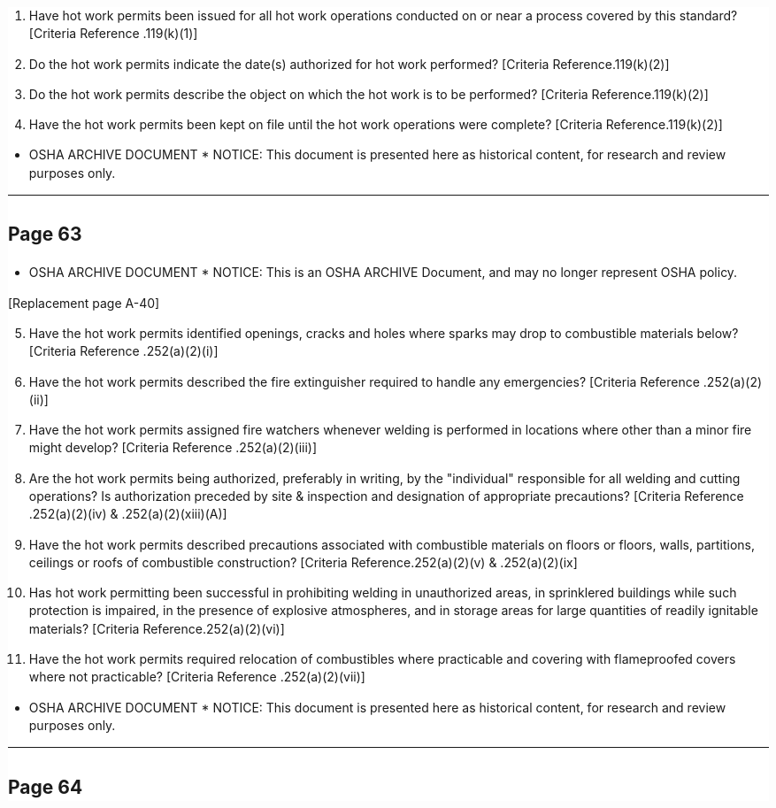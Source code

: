 1. Have hot work permits been issued for all hot work operations conducted on or near a process
covered by this standard? [Criteria Reference .119(k)(1)]

2. Do the hot work permits indicate the date(s) authorized for hot work performed? [Criteria
Reference.119(k)(2)]

3. Do the hot work permits describe the object on which the hot work is to be performed?
[Criteria Reference.119(k)(2)]

4. Have the hot work permits been kept on file until the hot work operations were complete?
[Criteria Reference.119(k)(2)]

* OSHA ARCHIVE DOCUMENT *
NOTICE: This document is presented here as historical content, for research and review purposes only.

--------------------------------------------------------------------------------

## Page 63

* OSHA ARCHIVE DOCUMENT *
NOTICE: This is an OSHA ARCHIVE Document, and may no longer represent OSHA policy.

[Replacement page A-40]

5. Have the hot work permits identified openings, cracks and holes where sparks may drop to
combustible materials below? [Criteria Reference .252(a)(2)(i)]

6. Have the hot work permits described the fire extinguisher required to handle any emergencies?
[Criteria Reference .252(a)(2)(ii)]

7. Have the hot work permits assigned fire watchers whenever welding is performed in locations
where other than a minor fire might develop? [Criteria Reference .252(a)(2)(iii)]

8. Are the hot work permits being authorized, preferably in writing, by the "individual"
responsible for all welding and cutting operations? Is authorization preceded by site & inspection
and designation of appropriate precautions? [Criteria Reference .252(a)(2)(iv) &
.252(a)(2)(xiii)(A)]

9. Have the hot work permits described precautions associated with combustible materials on
floors or floors, walls, partitions, ceilings or roofs of combustible construction? [Criteria
Reference.252(a)(2)(v) & .252(a)(2)(ix]

10. Has hot work permitting been successful in prohibiting welding in unauthorized areas, in
sprinklered buildings while such protection is impaired, in the presence of explosive
atmospheres, and in storage areas for large quantities of readily ignitable materials? [Criteria
Reference.252(a)(2)(vi)]

11. Have the hot work permits required relocation of combustibles where practicable and
covering with flameproofed covers where not practicable? [Criteria Reference .252(a)(2)(vii)]

* OSHA ARCHIVE DOCUMENT *
NOTICE: This document is presented here as historical content, for research and review purposes only.

--------------------------------------------------------------------------------

## Page 64
